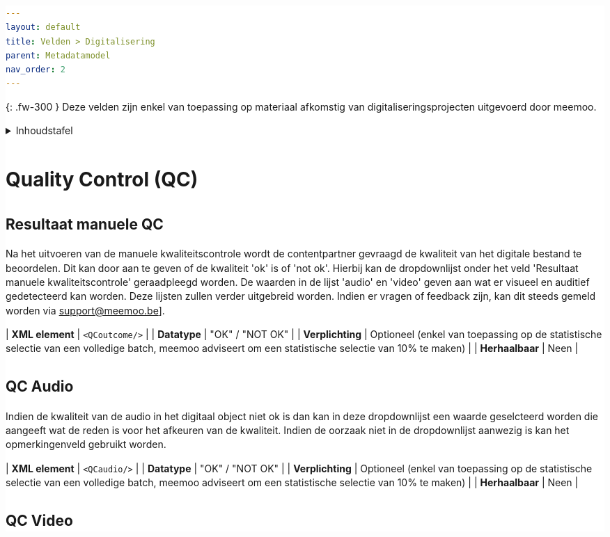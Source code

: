```yaml
---
layout: default
title: Velden > Digitalisering
parent: Metadatamodel
nav_order: 2
---
```


{: .fw-300 }
Deze velden zijn enkel van toepassing op materiaal afkomstig van digitaliseringsprojecten uitgevoerd door meemoo.

<details markdown="block"><summary>
    Inhoudstafel
  </summary></details>

# Quality Control (QC)

## Resultaat manuele QC

Na het uitvoeren van de manuele kwaliteitscontrole wordt de contentpartner gevraagd de kwaliteit van het digitale bestand te beoordelen. Dit kan door aan te geven of de kwaliteit 'ok' is of 'not ok'. Hierbij kan de dropdownlijst onder het veld 'Resultaat manuele kwaliteitscontrole' geraadpleegd worden. De waarden in de lijst 'audio' en 'video' geven aan wat er visueel en auditief gedetecteerd kan worden. Deze lijsten zullen verder uitgebreid worden. Indien er vragen of feedback zijn, kan dit steeds gemeld worden via [support@meemoo.be](mailto:support@meemoo.be)].


| **XML element**        | `<QCoutcome/>`                                                                                                                                       |
| **Datatype**           | "OK" / "NOT OK"                                                                                                                                      |
| **Verplichting**       | Optioneel (enkel van toepassing op de statistische selectie van een volledige batch, meemoo adviseert om een statistische selectie van 10% te maken) |
| **Herhaalbaar**        | Neen                                                                                                                                                 |

## QC Audio

Indien de kwaliteit van de audio in het digitaal object niet ok is dan kan in deze dropdownlijst een waarde geselcteerd worden die aangeeft wat de reden is voor het afkeuren van de kwaliteit. Indien de oorzaak niet in de dropdownlijst aanwezig is kan het opmerkingenveld gebruikt worden.


| **XML element**        | `<QCaudio/>`                                                                                                                                       |
| **Datatype**           | "OK" / "NOT OK"                                                                                                                                    |
| **Verplichting**       | Optioneel (enkel van toepassing op de statistische selectie van een volledige batch, meemoo adviseert om een statistische selectie van 10% te maken) |
| **Herhaalbaar**        | Neen                                                                                                                                               |

## QC Video
